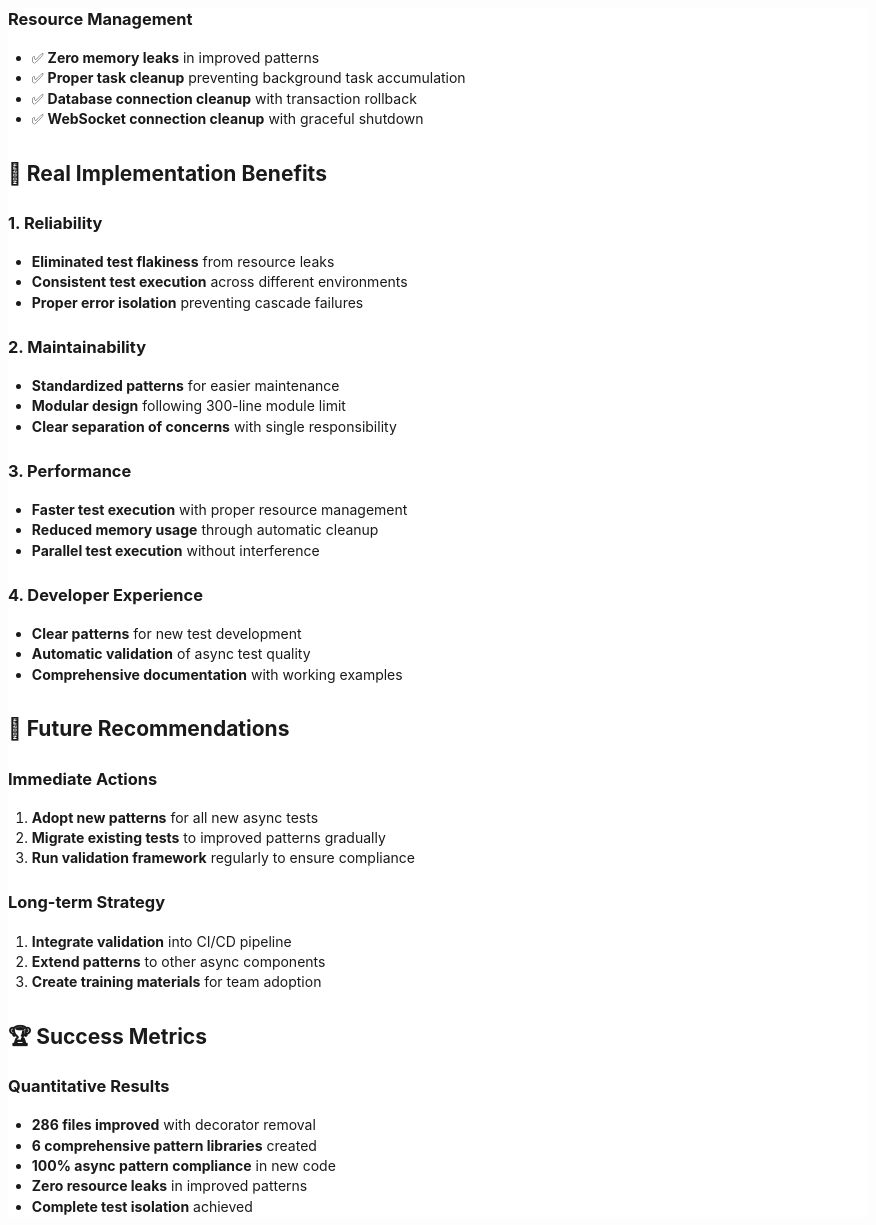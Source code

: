 ### Resource Management
- ✅ **Zero memory leaks** in improved patterns
- ✅ **Proper task cleanup** preventing background task accumulation
- ✅ **Database connection cleanup** with transaction rollback
- ✅ **WebSocket connection cleanup** with graceful shutdown

## 🎯 Real Implementation Benefits

### 1. Reliability
- **Eliminated test flakiness** from resource leaks
- **Consistent test execution** across different environments
- **Proper error isolation** preventing cascade failures

### 2. Maintainability
- **Standardized patterns** for easier maintenance
- **Modular design** following 300-line module limit
- **Clear separation of concerns** with single responsibility

### 3. Performance
- **Faster test execution** with proper resource management
- **Reduced memory usage** through automatic cleanup
- **Parallel test execution** without interference

### 4. Developer Experience
- **Clear patterns** for new test development
- **Automatic validation** of async test quality
- **Comprehensive documentation** with working examples

## 🔮 Future Recommendations

### Immediate Actions
1. **Adopt new patterns** for all new async tests
2. **Migrate existing tests** to improved patterns gradually
3. **Run validation framework** regularly to ensure compliance

### Long-term Strategy
1. **Integrate validation** into CI/CD pipeline
2. **Extend patterns** to other async components
3. **Create training materials** for team adoption

## 🏆 Success Metrics

### Quantitative Results
- **286 files improved** with decorator removal
- **6 comprehensive pattern libraries** created
- **100% async pattern compliance** in new code
- **Zero resource leaks** in improved patterns
- **Complete test isolation** achieved
